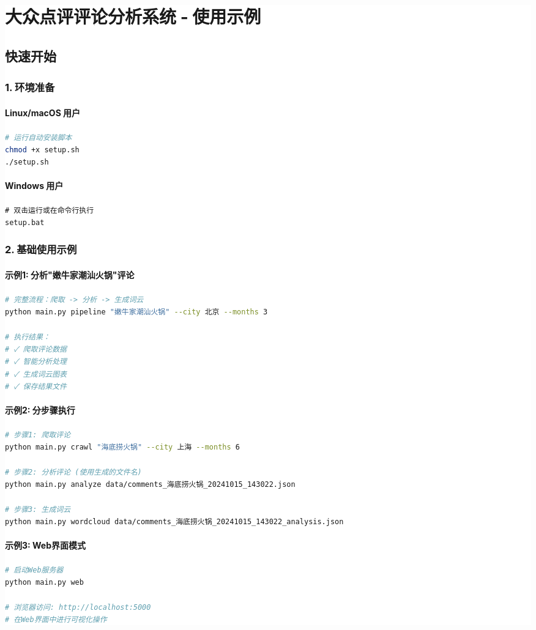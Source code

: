 # 大众点评评论分析系统 - 使用示例

## 快速开始

### 1. 环境准备

#### Linux/macOS 用户
```bash
# 运行自动安装脚本
chmod +x setup.sh
./setup.sh
```

#### Windows 用户
```cmd
# 双击运行或在命令行执行
setup.bat
```

### 2. 基础使用示例

#### 示例1: 分析"嫩牛家潮汕火锅"评论
```bash
# 完整流程：爬取 -> 分析 -> 生成词云
python main.py pipeline "嫩牛家潮汕火锅" --city 北京 --months 3

# 执行结果：
# ✓ 爬取评论数据
# ✓ 智能分析处理
# ✓ 生成词云图表
# ✓ 保存结果文件
```

#### 示例2: 分步骤执行
```bash
# 步骤1: 爬取评论
python main.py crawl "海底捞火锅" --city 上海 --months 6

# 步骤2: 分析评论 (使用生成的文件名)
python main.py analyze data/comments_海底捞火锅_20241015_143022.json

# 步骤3: 生成词云
python main.py wordcloud data/comments_海底捞火锅_20241015_143022_analysis.json
```

#### 示例3: Web界面模式
```bash
# 启动Web服务器
python main.py web

# 浏览器访问: http://localhost:5000
# 在Web界面中进行可视化操作
```
